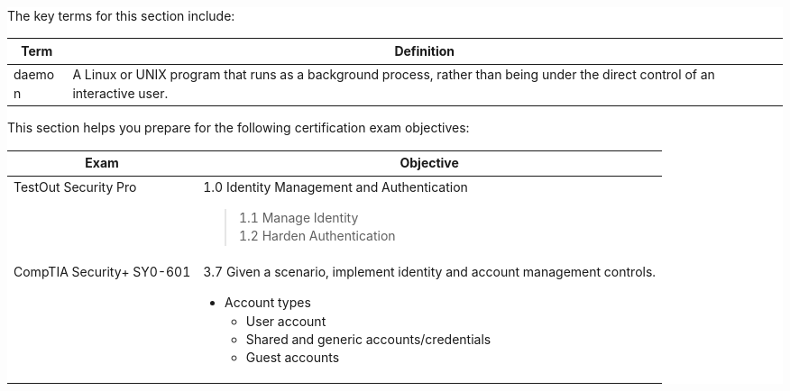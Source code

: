 The key terms for this section include:

<table class="terms">
   <thead>
    <tr><th class_="firstTableHeader" scope="col" class="fw-bold">
     Term
    </th>
    <th scope="col" class="fw-bold">
     Definition
    </th>
   </tr></thead>
   <tbody><tr>
    <td>
     daemon
    </td>
    <td>
     A Linux or UNIX program that runs as a background process, rather than being under the direct control of an interactive user.
    </td>
   </tr>
  </tbody></table>

This section helps you prepare for the following certification exam objectives:

<table class="objectives">
   <thead>
    <tr><th class_="firstTableHeader" scope="col" class="fw-bold">
     Exam
    </th>
    <th scope="col" class="fw-bold">
     Objective
    </th>
   </tr></thead>
   <tbody><tr>
    <td>
     TestOut Security Pro
    </td>
    <td>
     1.0 Identity Management and Authentication
     <blockquote>
      1.1 Manage Identity
      <br>
      1.2 Harden Authentication
     </blockquote>
    </td>
   </tr>
   <tr>
    <td>
     CompTIA Security+ SY0-601
    </td>
    <td>
     3.7 Given a scenario, implement identity and account management controls.
     <ul>
      <li>
       Account types
       <ul>
        <li>
         User account
        </li>
        <li>
         Shared and generic accounts/credentials
        </li>
        <li>
         Guest accounts
        </li>
